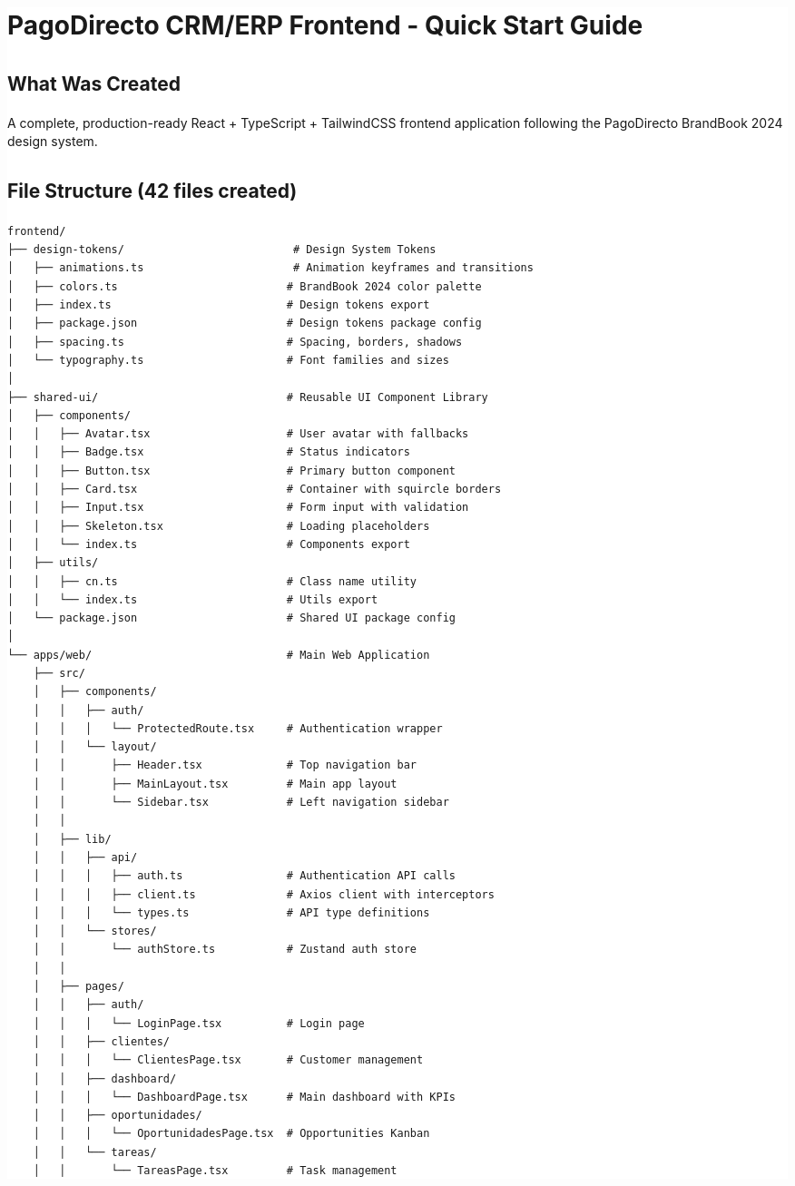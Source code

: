 # PagoDirecto CRM/ERP Frontend - Quick Start Guide

## What Was Created

A complete, production-ready React + TypeScript + TailwindCSS frontend application following the PagoDirecto BrandBook 2024 design system.

## File Structure (42 files created)

```
frontend/
├── design-tokens/                          # Design System Tokens
│   ├── animations.ts                       # Animation keyframes and transitions
│   ├── colors.ts                          # BrandBook 2024 color palette
│   ├── index.ts                           # Design tokens export
│   ├── package.json                       # Design tokens package config
│   ├── spacing.ts                         # Spacing, borders, shadows
│   └── typography.ts                      # Font families and sizes
│
├── shared-ui/                             # Reusable UI Component Library
│   ├── components/
│   │   ├── Avatar.tsx                     # User avatar with fallbacks
│   │   ├── Badge.tsx                      # Status indicators
│   │   ├── Button.tsx                     # Primary button component
│   │   ├── Card.tsx                       # Container with squircle borders
│   │   ├── Input.tsx                      # Form input with validation
│   │   ├── Skeleton.tsx                   # Loading placeholders
│   │   └── index.ts                       # Components export
│   ├── utils/
│   │   ├── cn.ts                          # Class name utility
│   │   └── index.ts                       # Utils export
│   └── package.json                       # Shared UI package config
│
└── apps/web/                              # Main Web Application
    ├── src/
    │   ├── components/
    │   │   ├── auth/
    │   │   │   └── ProtectedRoute.tsx     # Authentication wrapper
    │   │   └── layout/
    │   │       ├── Header.tsx             # Top navigation bar
    │   │       ├── MainLayout.tsx         # Main app layout
    │   │       └── Sidebar.tsx            # Left navigation sidebar
    │   │
    │   ├── lib/
    │   │   ├── api/
    │   │   │   ├── auth.ts                # Authentication API calls
    │   │   │   ├── client.ts              # Axios client with interceptors
    │   │   │   └── types.ts               # API type definitions
    │   │   └── stores/
    │   │       └── authStore.ts           # Zustand auth store
    │   │
    │   ├── pages/
    │   │   ├── auth/
    │   │   │   └── LoginPage.tsx          # Login page
    │   │   ├── clientes/
    │   │   │   └── ClientesPage.tsx       # Customer management
    │   │   ├── dashboard/
    │   │   │   └── DashboardPage.tsx      # Main dashboard with KPIs
    │   │   ├── oportunidades/
    │   │   │   └── OportunidadesPage.tsx  # Opportunities Kanban
    │   │   └── tareas/
    │   │       └── TareasPage.tsx         # Task management
```